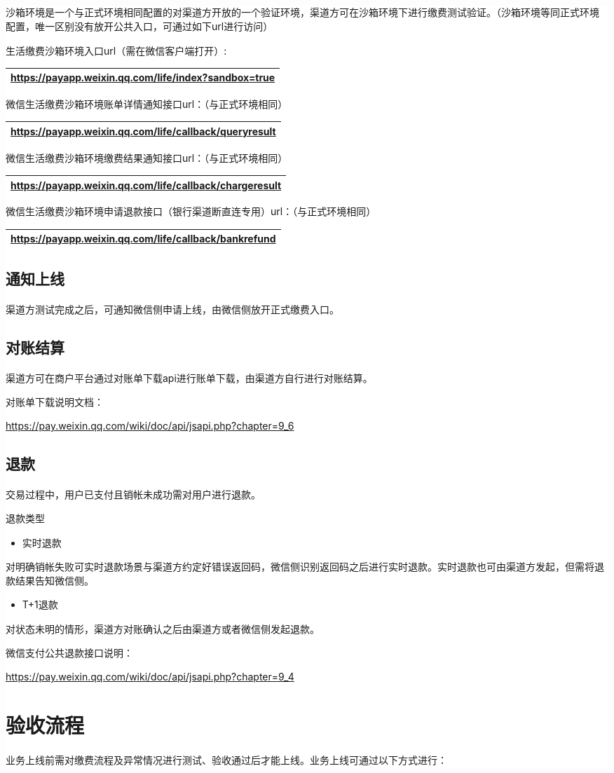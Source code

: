 沙箱环境是一个与正式环境相同配置的对渠道方开放的一个验证环境，渠道方可在沙箱环境下进行缴费测试验证。（沙箱环境等同正式环境配置，唯一区别没有放开公共入口，可通过如下url进行访问）

生活缴费沙箱环境入口url（需在微信客户端打开）:

| https://payapp.weixin.qq.com/life/index?sandbox=true |
|------------------------------------------------------|


微信生活缴费沙箱环境账单详情通知接口url：（与正式环境相同）

| https://payapp.weixin.qq.com/life/callback/queryresult |
|--------------------------------------------------------|


微信生活缴费沙箱环境缴费结果通知接口url：（与正式环境相同）

| https://payapp.weixin.qq.com/life/callback/chargeresult |
|---------------------------------------------------------|


微信生活缴费沙箱环境申请退款接口（银行渠道断直连专用）url：（与正式环境相同）

| https://payapp.weixin.qq.com/life/callback/bankrefund |
|-------------------------------------------------------|


通知上线
--------

渠道方测试完成之后，可通知微信侧申请上线，由微信侧放开正式缴费入口。

对账结算
--------

渠道方可在商户平台通过对账单下载api进行账单下载，由渠道方自行进行对账结算。

对账单下载说明文档：

https://pay.weixin.qq.com/wiki/doc/api/jsapi.php?chapter=9_6

退款
----

交易过程中，用户已支付且销帐未成功需对用户进行退款。

退款类型

-   实时退款

对明确销帐失败可实时退款场景与渠道方约定好错误返回码，微信侧识别返回码之后进行实时退款。实时退款也可由渠道方发起，但需将退款结果告知微信侧。

-   T+1退款

对状态未明的情形，渠道方对账确认之后由渠道方或者微信侧发起退款。

微信支付公共退款接口说明：

https://pay.weixin.qq.com/wiki/doc/api/jsapi.php?chapter=9_4

验收流程
========

业务上线前需对缴费流程及异常情况进行测试、验收通过后才能上线。业务上线可通过以下方式进行：
